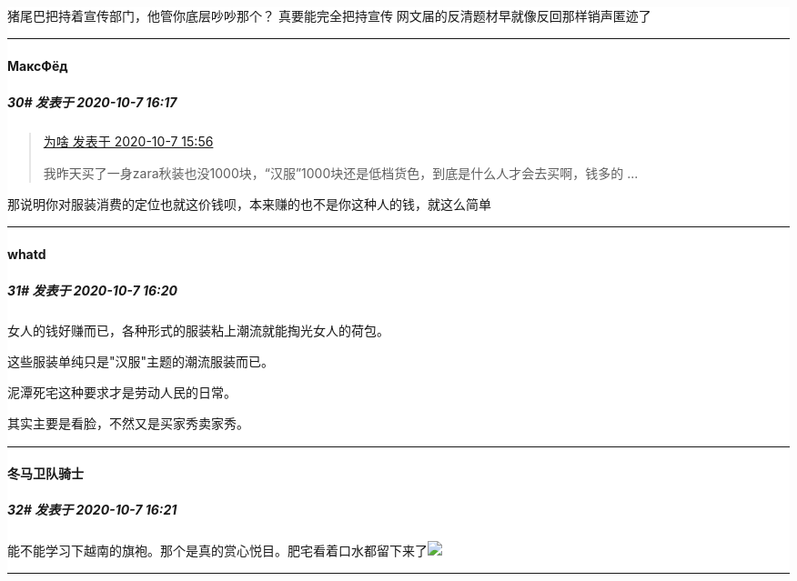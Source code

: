 猪尾巴把持着宣传部门，他管你底层吵吵那个？</blockquote>
真要能完全把持宣传 网文届的反清题材早就像反回那样销声匿迹了







*****

####  МаксФёд  
##### 30#       发表于 2020-10-7 16:17



<blockquote><a href="httphttps://bbs.saraba1st.com/2b/forum.php?mod=redirect&amp;goto=findpost&amp;pid=48977534&amp;ptid=1963713" target="_blank">为啥 发表于 2020-10-7 15:56</a>

我昨天买了一身zara秋装也没1000块，“汉服”1000块还是低档货色，到底是什么人才会去买啊，钱多的 ...</blockquote>
那说明你对服装消费的定位也就这价钱呗，本来赚的也不是你这种人的钱，就这么简单







*****

####  whatd  
##### 31#       发表于 2020-10-7 16:20




女人的钱好赚而已，各种形式的服装粘上潮流就能掏光女人的荷包。


这些服装单纯只是"汉服"主题的潮流服装而已。


泥潭死宅这种要求才是劳动人民的日常。


其实主要是看脸，不然又是买家秀卖家秀。







*****

####  冬马卫队骑士  
##### 32#       发表于 2020-10-7 16:21




能不能学习下越南的旗袍。那个是真的赏心悦目。肥宅看着口水都留下来了<img src="https://static.saraba1st.com/image/smiley/face2017/050.png" referrerpolicy="no-referrer">







*****
